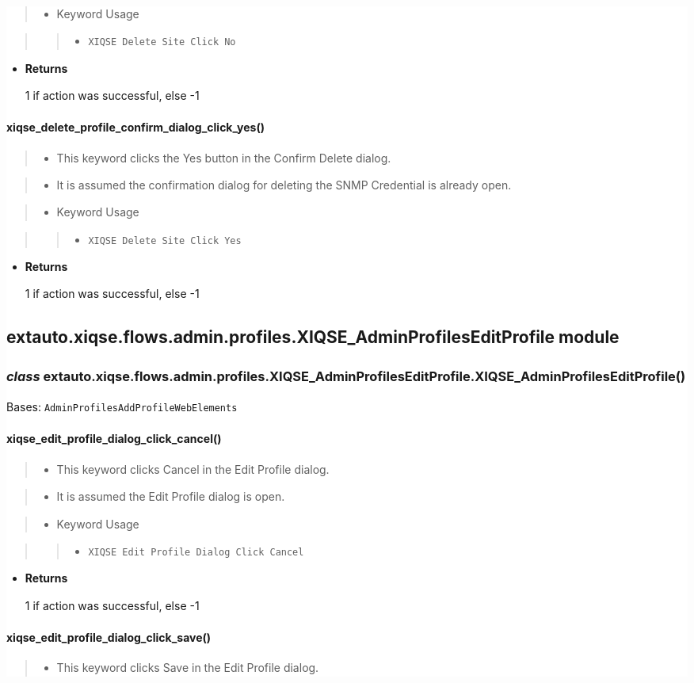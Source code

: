 > * Keyword Usage

> > 
> > * `XIQSE Delete Site Click No`


* **Returns**

    1 if action was successful, else -1



#### xiqse_delete_profile_confirm_dialog_click_yes()
> 
> * This keyword clicks the Yes button in the Confirm Delete dialog.


> * It is assumed the confirmation dialog for deleting the SNMP Credential is already open.


> * Keyword Usage

> > 
> > * `XIQSE Delete Site Click Yes`


* **Returns**

    1 if action was successful, else -1


## extauto.xiqse.flows.admin.profiles.XIQSE_AdminProfilesEditProfile module


### _class_ extauto.xiqse.flows.admin.profiles.XIQSE_AdminProfilesEditProfile.XIQSE_AdminProfilesEditProfile()
Bases: `AdminProfilesAddProfileWebElements`


#### xiqse_edit_profile_dialog_click_cancel()
> 
> * This keyword clicks Cancel in the Edit Profile dialog.


> * It is assumed the Edit Profile dialog is open.


> * Keyword Usage

> > 
> > * `XIQSE Edit Profile Dialog Click Cancel`


* **Returns**

    1 if action was successful, else -1



#### xiqse_edit_profile_dialog_click_save()
> 
> * This keyword clicks Save in the Edit Profile dialog.
